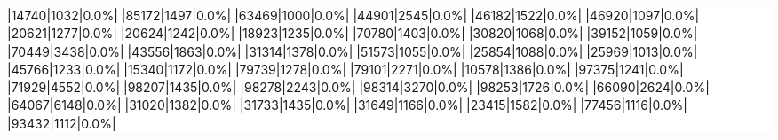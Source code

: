 |14740|1032|0.0%|
|85172|1497|0.0%|
|63469|1000|0.0%|
|44901|2545|0.0%|
|46182|1522|0.0%|
|46920|1097|0.0%|
|20621|1277|0.0%|
|20624|1242|0.0%|
|18923|1235|0.0%|
|70780|1403|0.0%|
|30820|1068|0.0%|
|39152|1059|0.0%|
|70449|3438|0.0%|
|43556|1863|0.0%|
|31314|1378|0.0%|
|51573|1055|0.0%|
|25854|1088|0.0%|
|25969|1013|0.0%|
|45766|1233|0.0%|
|15340|1172|0.0%|
|79739|1278|0.0%|
|79101|2271|0.0%|
|10578|1386|0.0%|
|97375|1241|0.0%|
|71929|4552|0.0%|
|98207|1435|0.0%|
|98278|2243|0.0%|
|98314|3270|0.0%|
|98253|1726|0.0%|
|66090|2624|0.0%|
|64067|6148|0.0%|
|31020|1382|0.0%|
|31733|1435|0.0%|
|31649|1166|0.0%|
|23415|1582|0.0%|
|77456|1116|0.0%|
|93432|1112|0.0%|